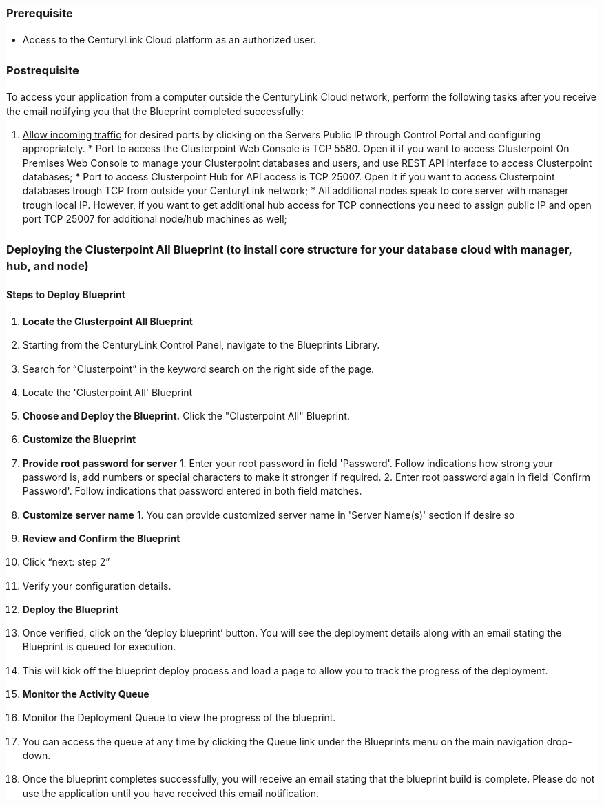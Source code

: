 ### Prerequisite
- Access to the CenturyLink Cloud platform as an authorized user.

### Postrequisite
To access your application from a computer outside the CenturyLink Cloud network, perform the following tasks after you receive the email notifying you that the Blueprint completed successfully:
  1. [Allow incoming traffic](../Network/how-to-add-public-ip-to-virtual-machine.md) for desired ports by clicking on the Servers Public IP through Control Portal and configuring appropriately.
    * Port to access the Clusterpoint Web Console is TCP 5580. Open it if you want to access Clusterpoint On Premises Web Console to manage your Clusterpoint databases and users, and use REST API interface to access Clusterpoint databases;
    * Port to access Clusterpoint Hub for API access is TCP 25007. Open it if you want to access Clusterpoint databases trough TCP from outside your CenturyLink network;
    * All additional nodes speak to core server with manager trough local IP. However, if you want to get additional hub access for TCP connections you need to assign public IP and open port TCP 25007 for additional node/hub machines as well; 

### Deploying the Clusterpoint All Blueprint (to install core structure for your database cloud with manager, hub, and node)

#### Steps to Deploy Blueprint
1. **Locate the Clusterpoint All Blueprint**
  1. Starting from the CenturyLink Control Panel, navigate to the Blueprints Library.
  2. Search for “Clusterpoint” in the keyword search on the right side of the page.
  3. Locate the 'Clusterpoint All' Blueprint

2. **Choose and Deploy the Blueprint.**
   Click the "Clusterpoint All" Blueprint.

3. **Customize the Blueprint**
  1. **Provide root password for server**
    1. Enter your root password in field 'Password'. Follow indications how strong your password is, add numbers or special characters to make it stronger if required.
    2. Enter root password again in field 'Confirm Password'. Follow indications that password entered in both field matches.

  2. **Customize server name**
    1. You can provide customized server name in 'Server Name(s)' section if desire so

4. **Review and Confirm the Blueprint**
  1. Click “next: step 2”
  2. Verify your configuration details.

5. **Deploy the Blueprint**
  1. Once verified, click on the ‘deploy blueprint’ button. You will see the deployment details along with an email stating the Blueprint is queued for execution.
  2. This will kick off the blueprint deploy process and load a page to allow you to track the progress of the deployment.

6. **Monitor the Activity Queue**
  1. Monitor the Deployment Queue to view the progress of the blueprint.
  2. You can access the queue at any time by clicking the Queue link under the Blueprints menu on the main navigation drop-down.
  3. Once the blueprint completes successfully, you will receive an email stating that the blueprint build is complete. Please do not use the application until you have received this email notification.
